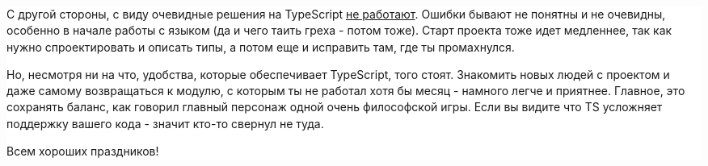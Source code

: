 С другой стороны, с виду очевидные решения на TypeScript [не работают](https://www.typescriptlang.org/play#code/GYVwdgxgLglg9mABAZzgWwKYDFzXmACgEMAnAcwC5EBvIq5KEmMMgGkQCN7HmyBfAJTUAUIkQB6cYgAqACxjJECxBhhRZGEoigBPAA4YAJogAGDJiwDaAXROI4WgLSIA7mtnaNiWUQgBrKgIAIiIggB8gjiCBGwA6RFEJKQAhECgldLQYMll0nwA3DHt1TUQ-DB1FIkUXDAAbOoBCRIgEBjKKxQBeRAB5DgArDGhY8sricgEAbmE+YWFJRDA4F0Q6jCgAckU0InLPIurkEDQ9WAREYCIYOop51rB2tB0AQXITjDB0npExOkQgqhMEFWIkuAD1LwQS0qEFwBgAB4GaBGIKzeaLZbpEprOBwPSuG51RC+KAgIgNHQZTREKBFOCFLTBUIRKIRCDRGwLKQcNIHby+crGXQGVxwEB1YxYkkQVrgdLAByeWnCIHYXDnQjPN5kD5faZAA). Ошибки бывают не понятны и не очевидны, особенно в начале работы с языком (да и чего таить греха - потом тоже). Старт проекта тоже идет медленнее, так как нужно спроектировать и описать типы, а потом еще и исправить там, где ты промахнулся.

Но, несмотря ни на что, удобства, которые обеспечивает TypeScript, того стоят. Знакомить новых людей с проектом и даже самому возвращаться к модулю, с которым ты не работал хотя бы месяц - намного легче и приятнее. Главное, это сохранять баланс, как говорил главный персонаж одной очень философской игры. Если вы видите что TS усложняет поддержку вашего кода - значит кто-то свернул не туда.

Всем хороших праздников!

